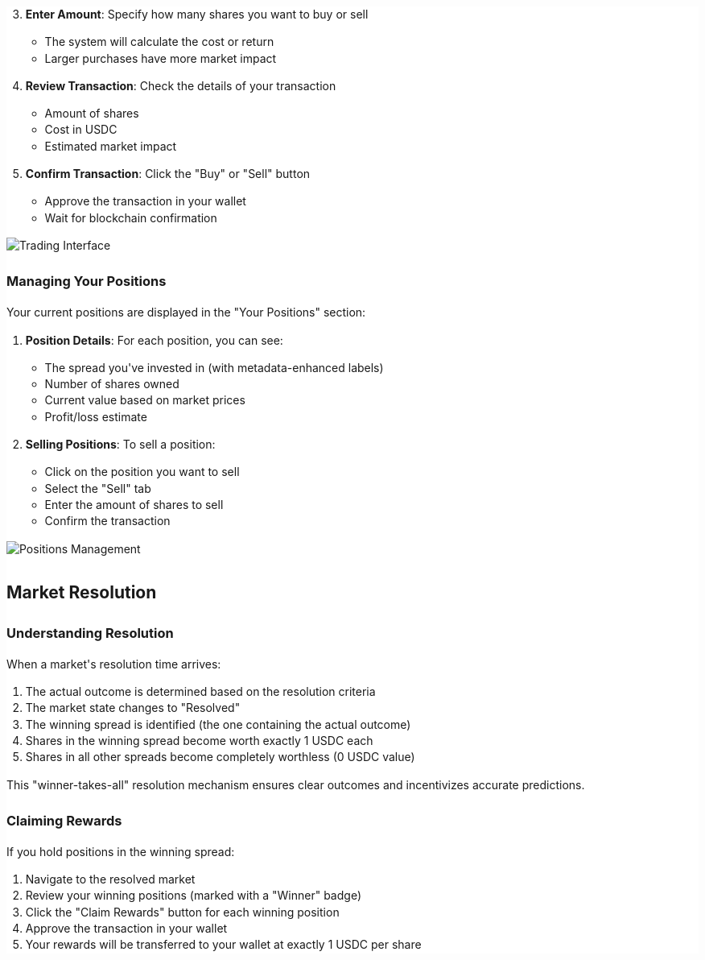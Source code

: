3. **Enter Amount**: Specify how many shares you want to buy or sell
   - The system will calculate the cost or return
   - Larger purchases have more market impact

4. **Review Transaction**: Check the details of your transaction
   - Amount of shares
   - Cost in USDC
   - Estimated market impact

5. **Confirm Transaction**: Click the "Buy" or "Sell" button
   - Approve the transaction in your wallet
   - Wait for blockchain confirmation

![Trading Interface](../examples/trading-interface.png)

### Managing Your Positions

Your current positions are displayed in the "Your Positions" section:

1. **Position Details**: For each position, you can see:
   - The spread you've invested in (with metadata-enhanced labels)
   - Number of shares owned
   - Current value based on market prices
   - Profit/loss estimate

2. **Selling Positions**: To sell a position:
   - Click on the position you want to sell
   - Select the "Sell" tab
   - Enter the amount of shares to sell
   - Confirm the transaction

![Positions Management](../examples/positions-management.png)

## Market Resolution

### Understanding Resolution

When a market's resolution time arrives:

1. The actual outcome is determined based on the resolution criteria
2. The market state changes to "Resolved"
3. The winning spread is identified (the one containing the actual outcome)
4. Shares in the winning spread become worth exactly 1 USDC each
5. Shares in all other spreads become completely worthless (0 USDC value)

This "winner-takes-all" resolution mechanism ensures clear outcomes and incentivizes accurate predictions.

### Claiming Rewards

If you hold positions in the winning spread:

1. Navigate to the resolved market
2. Review your winning positions (marked with a "Winner" badge)
3. Click the "Claim Rewards" button for each winning position
4. Approve the transaction in your wallet
5. Your rewards will be transferred to your wallet at exactly 1 USDC per share
